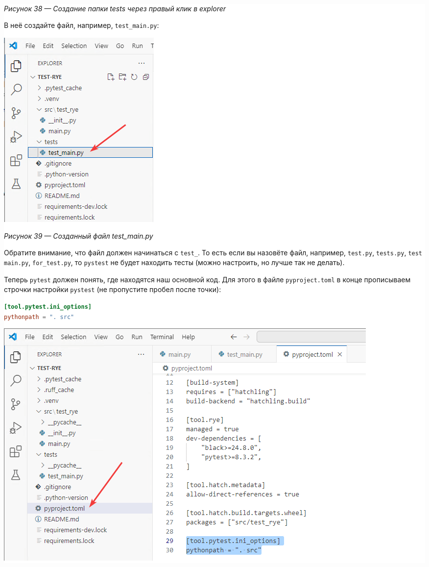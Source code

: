 _Рисунок 38 — Создание папки tests через правый клик в explorer_

В неё создайте файл, например, `test_main.py`:

![Созданный файл test_main.py](img/test_03.png)

_Рисунок 39 — Созданный файл test_main.py_

Обратите внимание, что файл должен начинаться с `test_`. То есть если вы назовёте файл, например, `test.py`, `tests.py`, `testmain.py`, `for_test.py`, то `pystest` не будет находить тесты (можно настроить, но лучше так не делать).

Теперь `pytest` должен понять, где находятся наш основной код. Для этого в файле `pyproject.toml` в конце прописываем строчки настройки `pystest` (не пропустите пробел после точки):

```toml
[tool.pytest.ini_options]
pythonpath = ". src"
```

![Настройка pytest](img/test_04.png)
